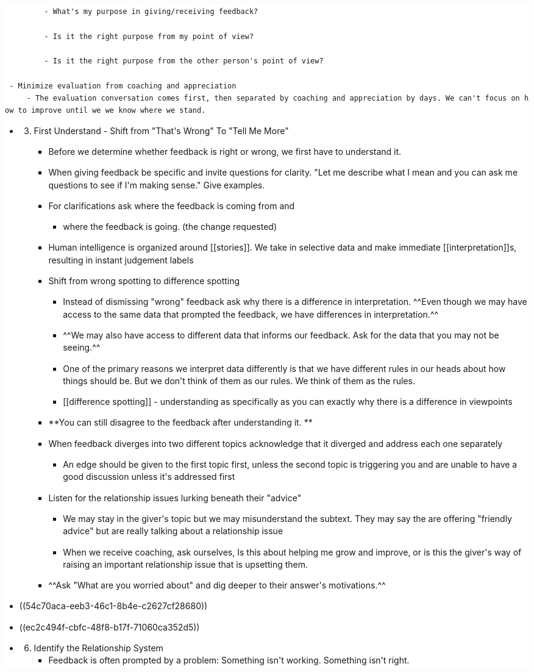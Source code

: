 			 - What's my purpose in giving/receiving feedback?

			 - Is it the right purpose from my point of view?

			 - Is it the right purpose from the other person's point of view?

	 - Minimize evaluation from coaching and appreciation
		 - The evaluation conversation comes first, then separated by coaching and appreciation by days. We can't focus on how to improve until we we know where we stand. 

- 3. First Understand - Shift from "That's Wrong" To "Tell Me More"
	 - Before we determine whether feedback is right or wrong, we first have to understand it. 

	 - When giving feedback be specific and invite questions for clarity. "Let me describe what I mean and you can ask me questions to see if I'm making sense." Give examples.

	 - For clarifications ask where the feedback is coming from and 
		 - where the feedback is going. (the change requested)

	 - Human intelligence is organized around [[stories]]. We take in selective data and make immediate [[interpretation]]s, resulting in instant judgement labels

	 - Shift from wrong spotting to difference spotting
		 - Instead of dismissing "wrong" feedback ask why there is a difference in interpretation. ^^Even though we may have access to the same data that prompted the feedback, we have differences in interpretation.^^

		 - ^^We may also have access to different data that informs our feedback. Ask for the data that you may not be seeing.^^

		 - One of the primary reasons we interpret data differently is that we have different rules in our heads about how things should be. But we don't think of them as our rules. We think of them as the rules.

		 - [[difference spotting]] - understanding as specifically as you can exactly why there is a difference in viewpoints

	 - **You can still disagree to the feedback after understanding it. **

	 - When feedback diverges into two different topics acknowledge that it diverged and address each one separately
		 - An edge should be given to the first topic first, unless the second topic is triggering you and are unable to have a good discussion unless it's addressed first

	 - Listen for the relationship issues lurking beneath their "advice"
		 - We may stay in the giver's topic but we may misunderstand the subtext. They may say the are offering "friendly advice" but are really talking about a relationship issue 

		 - When we receive coaching, ask ourselves, Is this about helping me grow and improve, or is this the giver's way of raising an important relationship issue that is upsetting them.

	 - ^^Ask "What are you worried about" and dig deeper to their answer's motivations.^^

- ((54c70aca-eeb3-46c1-8b4e-c2627cf28680))

- ((ec2c494f-cbfc-48f8-b17f-71060ca352d5))

- 6. Identify the Relationship System
	 - Feedback is often prompted by a problem: Something isn't working. Something isn't right. 
